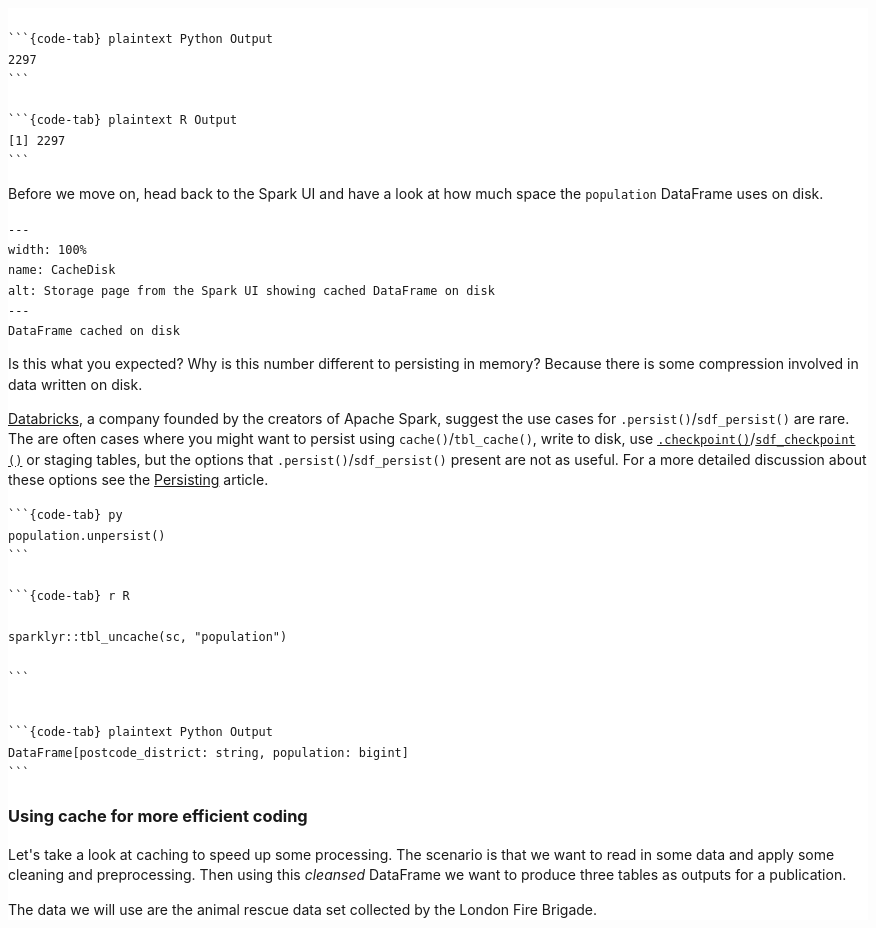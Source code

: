````{tabs}

```{code-tab} plaintext Python Output
2297
```

```{code-tab} plaintext R Output
[1] 2297
```
````
Before we move on, head back to the Spark UI and have a look at how much space the `population` DataFrame uses on disk.

```{figure} ../images/cache_disk.png
---
width: 100%
name: CacheDisk
alt: Storage page from the Spark UI showing cached DataFrame on disk
---
DataFrame cached on disk
```

Is this what you expected? Why is this number different to persisting in memory? Because there is some compression involved in data written on disk.

[Databricks](https://databricks.com/), a company founded by the creators of Apache Spark, suggest the use cases for `.persist()`/`sdf_persist()` are rare. The are often cases where you might want to persist using `cache()`/`tbl_cache()`, write to disk, use [`.checkpoint()`](https://spark.apache.org/docs/latest/api/python/reference/api/pyspark.sql.DataFrame.checkpoint.html)/[`sdf_checkpoint()`](https://spark.rstudio.com/packages/sparklyr/latest/reference/sdf_checkpoint.html) or staging tables, but the options that `.persist()`/`sdf_persist()` present are not as useful. For a more detailed discussion about these options see the [Persisting](../spark-concepts/persistence) article.
````{tabs}
```{code-tab} py
population.unpersist()
```

```{code-tab} r R

sparklyr::tbl_uncache(sc, "population")

```
````

````{tabs}

```{code-tab} plaintext Python Output
DataFrame[postcode_district: string, population: bigint]
```
````
### Using cache for more efficient coding

Let's take a look at caching to speed up some processing. The scenario is that we want to read in some data and apply some cleaning and preprocessing. Then using this *cleansed* DataFrame we want to produce three tables as outputs for a publication.

The data we will use are the animal rescue data set collected by the London Fire Brigade.
